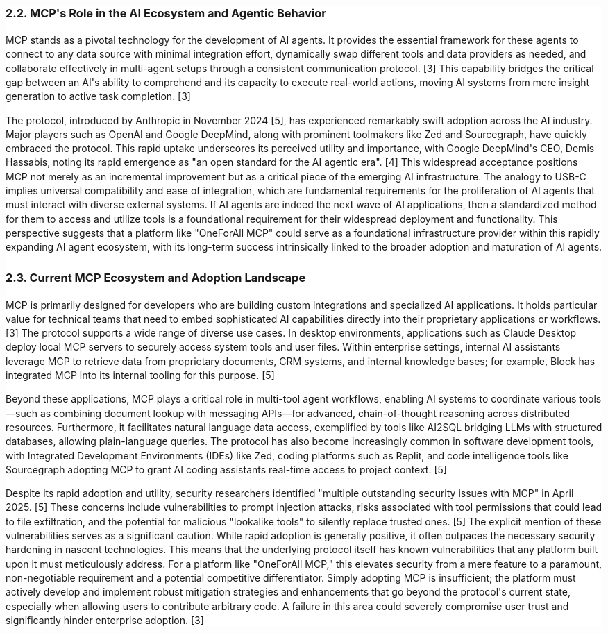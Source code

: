 ### 2.2. MCP's Role in the AI Ecosystem and Agentic Behavior

MCP stands as a pivotal technology for the development of AI agents. It provides the essential framework for these agents to connect to any data source with minimal integration effort, dynamically swap different tools and data providers as needed, and collaborate effectively in multi-agent setups through a consistent communication protocol. [3] This capability bridges the critical gap between an AI's ability to comprehend and its capacity to execute real-world actions, moving AI systems from mere insight generation to active task completion. [3]

The protocol, introduced by Anthropic in November 2024 [5], has experienced remarkably swift adoption across the AI industry. Major players such as OpenAI and Google DeepMind, along with prominent toolmakers like Zed and Sourcegraph, have quickly embraced the protocol. This rapid uptake underscores its perceived utility and importance, with Google DeepMind's CEO, Demis Hassabis, noting its rapid emergence as "an open standard for the AI agentic era". [4] This widespread acceptance positions MCP not merely as an incremental improvement but as a critical piece of the emerging AI infrastructure. The analogy to USB-C implies universal compatibility and ease of integration, which are fundamental requirements for the proliferation of AI agents that must interact with diverse external systems. If AI agents are indeed the next wave of AI applications, then a standardized method for them to access and utilize tools is a foundational requirement for their widespread deployment and functionality. This perspective suggests that a platform like "OneForAll MCP" could serve as a foundational infrastructure provider within this rapidly expanding AI agent ecosystem, with its long-term success intrinsically linked to the broader adoption and maturation of AI agents.

### 2.3. Current MCP Ecosystem and Adoption Landscape

MCP is primarily designed for developers who are building custom integrations and specialized AI applications. It holds particular value for technical teams that need to embed sophisticated AI capabilities directly into their proprietary applications or workflows. [3] The protocol supports a wide range of diverse use cases. In desktop environments, applications such as Claude Desktop deploy local MCP servers to securely access system tools and user files. Within enterprise settings, internal AI assistants leverage MCP to retrieve data from proprietary documents, CRM systems, and internal knowledge bases; for example, Block has integrated MCP into its internal tooling for this purpose. [5]

Beyond these applications, MCP plays a critical role in multi-tool agent workflows, enabling AI systems to coordinate various tools—such as combining document lookup with messaging APIs—for advanced, chain-of-thought reasoning across distributed resources. Furthermore, it facilitates natural language data access, exemplified by tools like AI2SQL bridging LLMs with structured databases, allowing plain-language queries. The protocol has also become increasingly common in software development tools, with Integrated Development Environments (IDEs) like Zed, coding platforms such as Replit, and code intelligence tools like Sourcegraph adopting MCP to grant AI coding assistants real-time access to project context. [5]

Despite its rapid adoption and utility, security researchers identified "multiple outstanding security issues with MCP" in April 2025. [5] These concerns include vulnerabilities to prompt injection attacks, risks associated with tool permissions that could lead to file exfiltration, and the potential for malicious "lookalike tools" to silently replace trusted ones. [5] The explicit mention of these vulnerabilities serves as a significant caution. While rapid adoption is generally positive, it often outpaces the necessary security hardening in nascent technologies. This means that the underlying protocol itself has known vulnerabilities that any platform built upon it must meticulously address. For a platform like "OneForAll MCP," this elevates security from a mere feature to a paramount, non-negotiable requirement and a potential competitive differentiator. Simply adopting MCP is insufficient; the platform must actively develop and implement robust mitigation strategies and enhancements that go beyond the protocol's current state, especially when allowing users to contribute arbitrary code. A failure in this area could severely compromise user trust and significantly hinder enterprise adoption. [3]
